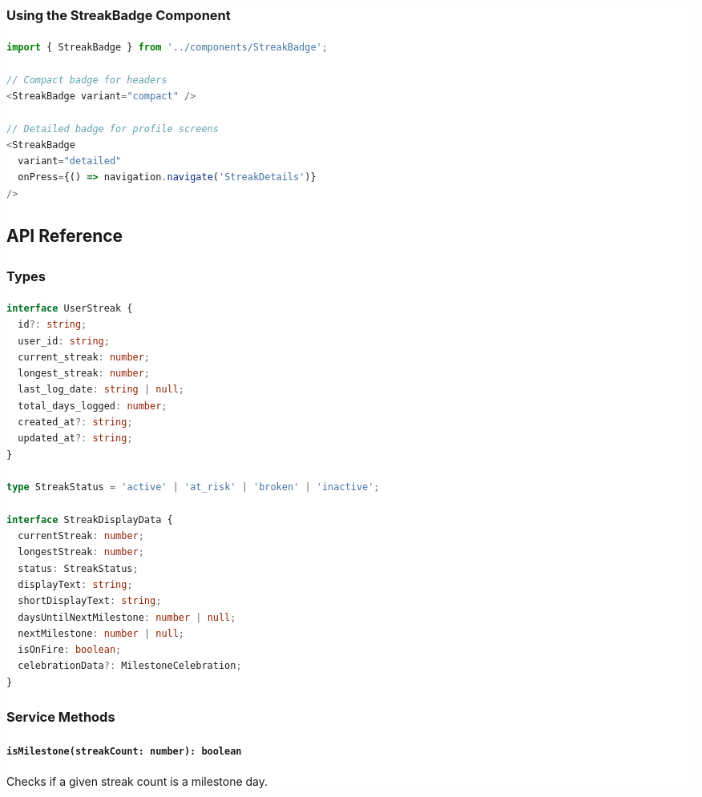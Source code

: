 ### Using the StreakBadge Component

```typescript
import { StreakBadge } from '../components/StreakBadge';

// Compact badge for headers
<StreakBadge variant="compact" />

// Detailed badge for profile screens
<StreakBadge
  variant="detailed"
  onPress={() => navigation.navigate('StreakDetails')}
/>
```

## API Reference

### Types

```typescript
interface UserStreak {
  id?: string;
  user_id: string;
  current_streak: number;
  longest_streak: number;
  last_log_date: string | null;
  total_days_logged: number;
  created_at?: string;
  updated_at?: string;
}

type StreakStatus = 'active' | 'at_risk' | 'broken' | 'inactive';

interface StreakDisplayData {
  currentStreak: number;
  longestStreak: number;
  status: StreakStatus;
  displayText: string;
  shortDisplayText: string;
  daysUntilNextMilestone: number | null;
  nextMilestone: number | null;
  isOnFire: boolean;
  celebrationData?: MilestoneCelebration;
}
```

### Service Methods

#### `isMilestone(streakCount: number): boolean`

Checks if a given streak count is a milestone day.
